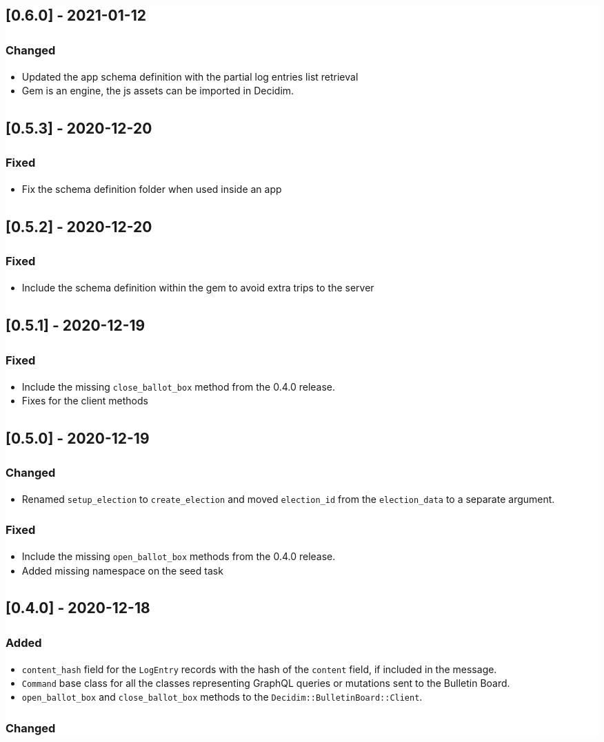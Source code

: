 ## [0.6.0] - 2021-01-12

### Changed

- Updated the app schema definition with the partial log entries list retrieval
- Gem is an engine, the js assets can be imported in Decidim.

## [0.5.3] - 2020-12-20

### Fixed

- Fix the schema definition folder when used inside an app

## [0.5.2] - 2020-12-20

### Fixed

- Include the schema definition within the gem to avoid extra trips to the server

## [0.5.1] - 2020-12-19

### Fixed

- Include the missing `close_ballot_box` method from the 0.4.0 release.
- Fixes for the client methods

## [0.5.0] - 2020-12-19

### Changed

- Renamed `setup_election` to `create_election` and moved `election_id` from the `election_data` to a separate argument.

### Fixed

- Include the missing `open_ballot_box` methods from the 0.4.0 release.
- Added missing namespace on the seed task

## [0.4.0] - 2020-12-18

### Added

- `content_hash` field for the `LogEntry` records with the hash of the `content` field, if included in the message.
- `Command` base class for all the classes representing GraphQL queries or mutations sent to the Bulletin Board.
- `open_ballot_box` and `close_ballot_box` methods to the `Decidim::BulletinBoard::Client`.

### Changed


[unreleased]: https://github.com/decidim/decidim-bulletin-board/compare/v0.3.0...HEAD
[0.3.0]: https://github.com/decidim/decidim-bulletin-board/compare/v0.2.0...v0.3.0
[0.2.0]: https://github.com/decidim/decidim-bulletin-board/compare/v0.1.0...v0.2.0
[0.1.0]: https://github.com/decidim/decidim-bulletin-board/releases/tag/v0.1.0